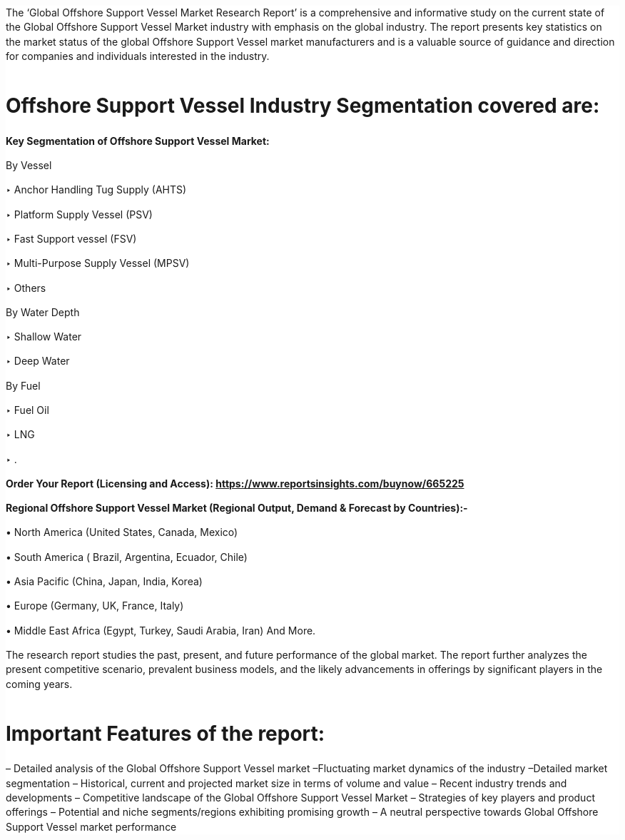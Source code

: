 The ‘Global Offshore Support Vessel Market Research Report’ is a comprehensive and informative study on the current state of the Global Offshore Support Vessel Market industry with emphasis on the global industry. The report presents key statistics on the market status of the global Offshore Support Vessel market manufacturers and is a valuable source of guidance and direction for companies and individuals interested in the industry.

# <strong>Offshore Support Vessel Industry Segmentation covered are:</strong>

<strong>Key Segmentation of Offshore Support Vessel Market:</strong> 


By Vessel 

‣ Anchor Handling Tug Supply (AHTS)

‣ Platform Supply Vessel (PSV)

‣ Fast Support vessel (FSV)

‣ Multi-Purpose Supply Vessel (MPSV)

‣ Others


By Water Depth 

‣ Shallow Water

‣ Deep Water


By Fuel 

‣ Fuel Oil

‣ LNG

‣ .

<strong>Order Your Report (Licensing and Access): <a href=https://www.reportsinsights.com/buynow/665225 style=color:#0000ff;>https://www.reportsinsights.com/buynow/665225</a></strong>

<strong>Regional Offshore Support Vessel Market (Regional Output, Demand &amp; Forecast by Countries):-</strong>

• North America (United States, Canada, Mexico)

• South America ( Brazil, Argentina, Ecuador, Chile)

• Asia Pacific (China, Japan, India, Korea)

• Europe (Germany, UK, France, Italy)

• Middle East Africa (Egypt, Turkey, Saudi Arabia, Iran) And More.

The research report studies the past, present, and future performance of the global market. The report further analyzes the present competitive scenario, prevalent business models, and the likely advancements in offerings by significant players in the coming years.

# <strong>Important Features of the report:</strong>
– Detailed analysis of the Global Offshore Support Vessel market
–Fluctuating market dynamics of the industry
–Detailed market segmentation
– Historical, current and projected market size in terms of volume and value
– Recent industry trends and developments
– Competitive landscape of the Global Offshore Support Vessel Market
– Strategies of key players and product offerings
– Potential and niche segments/regions exhibiting promising growth
– A neutral perspective towards Global Offshore Support Vessel market performance
